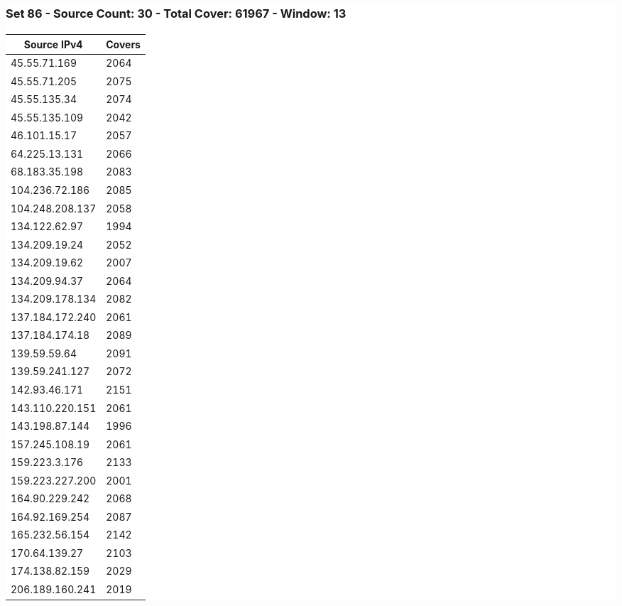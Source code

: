 ### Set 86 - Source Count: 30 - Total Cover: 61967 - Window: 13

| Source IPv4 | Covers |
| --- | --- |
| 45.55.71.169 | 2064 |
| 45.55.71.205 | 2075 |
| 45.55.135.34 | 2074 |
| 45.55.135.109 | 2042 |
| 46.101.15.17 | 2057 |
| 64.225.13.131 | 2066 |
| 68.183.35.198 | 2083 |
| 104.236.72.186 | 2085 |
| 104.248.208.137 | 2058 |
| 134.122.62.97 | 1994 |
| 134.209.19.24 | 2052 |
| 134.209.19.62 | 2007 |
| 134.209.94.37 | 2064 |
| 134.209.178.134 | 2082 |
| 137.184.172.240 | 2061 |
| 137.184.174.18 | 2089 |
| 139.59.59.64 | 2091 |
| 139.59.241.127 | 2072 |
| 142.93.46.171 | 2151 |
| 143.110.220.151 | 2061 |
| 143.198.87.144 | 1996 |
| 157.245.108.19 | 2061 |
| 159.223.3.176 | 2133 |
| 159.223.227.200 | 2001 |
| 164.90.229.242 | 2068 |
| 164.92.169.254 | 2087 |
| 165.232.56.154 | 2142 |
| 170.64.139.27 | 2103 |
| 174.138.82.159 | 2029 |
| 206.189.160.241 | 2019 |
